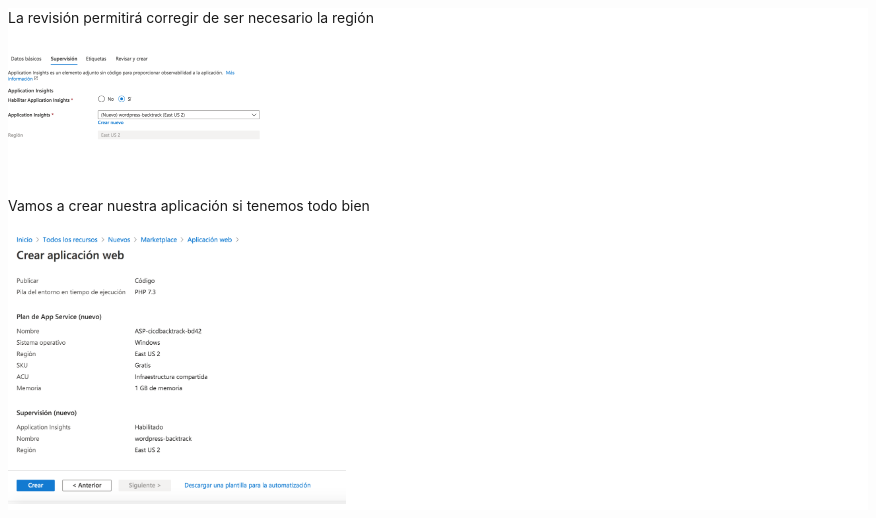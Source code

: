 La revisión permitirá corregir de ser necesario la región

<img src="img/13.png" alt="13" style="zoom: 25%;" />

Vamos a crear nuestra aplicación si tenemos todo bien

<img src="img/14.png" alt="14" style="zoom:33%;" />
